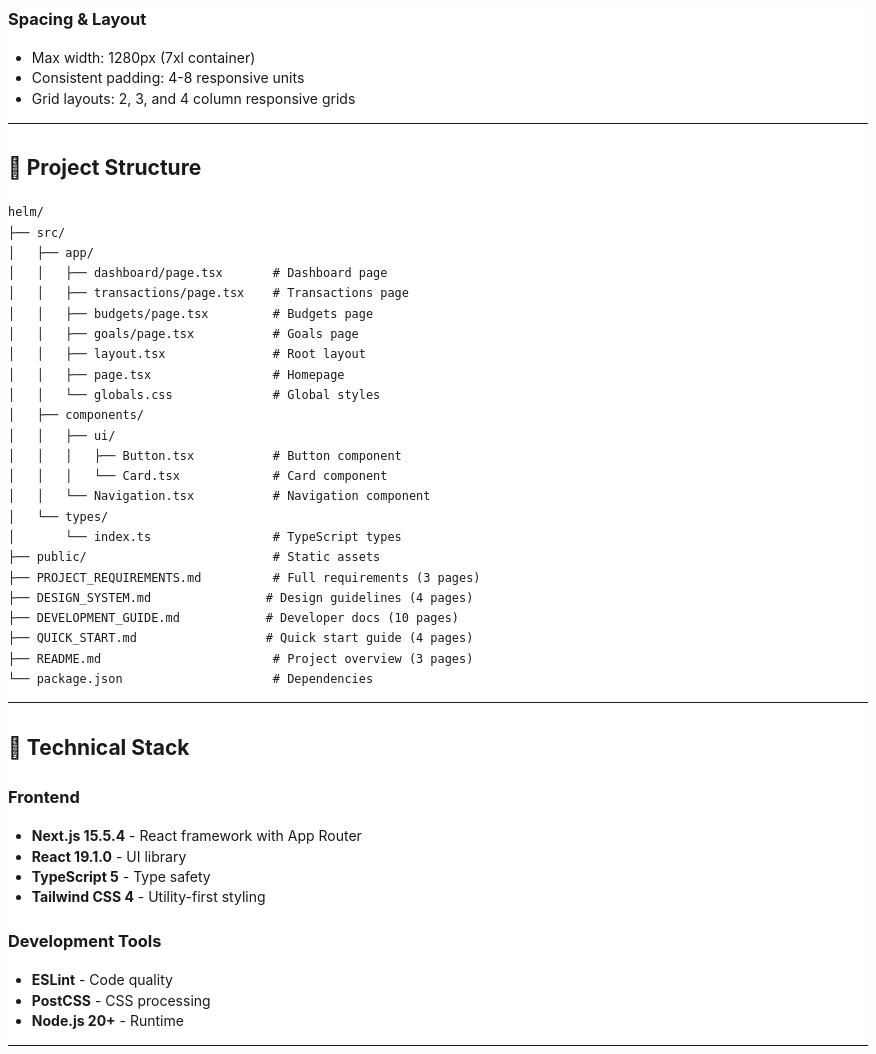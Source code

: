 ### Spacing & Layout
- Max width: 1280px (7xl container)
- Consistent padding: 4-8 responsive units
- Grid layouts: 2, 3, and 4 column responsive grids

---

## 📁 Project Structure

```
helm/
├── src/
│   ├── app/
│   │   ├── dashboard/page.tsx       # Dashboard page
│   │   ├── transactions/page.tsx    # Transactions page
│   │   ├── budgets/page.tsx         # Budgets page
│   │   ├── goals/page.tsx           # Goals page
│   │   ├── layout.tsx               # Root layout
│   │   ├── page.tsx                 # Homepage
│   │   └── globals.css              # Global styles
│   ├── components/
│   │   ├── ui/
│   │   │   ├── Button.tsx           # Button component
│   │   │   └── Card.tsx             # Card component
│   │   └── Navigation.tsx           # Navigation component
│   └── types/
│       └── index.ts                 # TypeScript types
├── public/                          # Static assets
├── PROJECT_REQUIREMENTS.md          # Full requirements (3 pages)
├── DESIGN_SYSTEM.md                # Design guidelines (4 pages)
├── DEVELOPMENT_GUIDE.md            # Developer docs (10 pages)
├── QUICK_START.md                  # Quick start guide (4 pages)
├── README.md                        # Project overview (3 pages)
└── package.json                     # Dependencies
```

---

## 🔧 Technical Stack

### Frontend
- **Next.js 15.5.4** - React framework with App Router
- **React 19.1.0** - UI library
- **TypeScript 5** - Type safety
- **Tailwind CSS 4** - Utility-first styling

### Development Tools
- **ESLint** - Code quality
- **PostCSS** - CSS processing
- **Node.js 20+** - Runtime

---